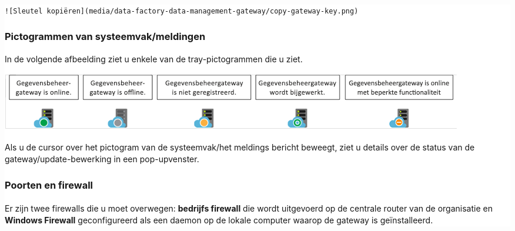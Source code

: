     ![Sleutel kopiëren](media/data-factory-data-management-gateway/copy-gateway-key.png)

### <a name="system-tray-icons-notifications"></a>Pictogrammen van systeemvak/meldingen
In de volgende afbeelding ziet u enkele van de tray-pictogrammen die u ziet.

![pictogrammen van de systeemvak](./media/data-factory-data-management-gateway/gateway-tray-icons.png)

Als u de cursor over het pictogram van de systeemvak/het meldings bericht beweegt, ziet u details over de status van de gateway/update-bewerking in een pop-upvenster.

### <a name="ports-and-firewall"></a>Poorten en firewall
Er zijn twee firewalls die u moet overwegen: **bedrijfs firewall** die wordt uitgevoerd op de centrale router van de organisatie en **Windows Firewall** geconfigureerd als een daemon op de lokale computer waarop de gateway is geïnstalleerd.
